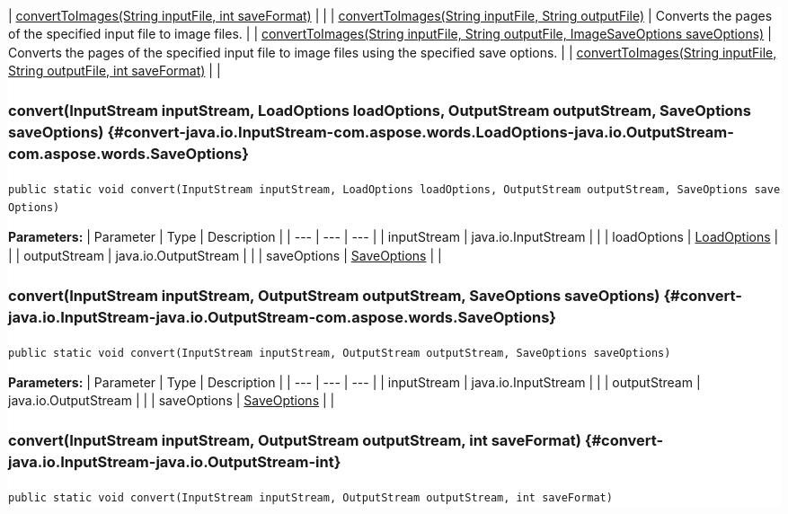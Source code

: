 | [convertToImages(String inputFile, int saveFormat)](#convertToImages-java.lang.String-int) |  |
| [convertToImages(String inputFile, String outputFile)](#convertToImages-java.lang.String-java.lang.String) | Converts the pages of the specified input file to image files. |
| [convertToImages(String inputFile, String outputFile, ImageSaveOptions saveOptions)](#convertToImages-java.lang.String-java.lang.String-com.aspose.words.ImageSaveOptions) | Converts the pages of the specified input file to image files using the specified save options. |
| [convertToImages(String inputFile, String outputFile, int saveFormat)](#convertToImages-java.lang.String-java.lang.String-int) |  |
### convert(InputStream inputStream, LoadOptions loadOptions, OutputStream outputStream, SaveOptions saveOptions) {#convert-java.io.InputStream-com.aspose.words.LoadOptions-java.io.OutputStream-com.aspose.words.SaveOptions}
```
public static void convert(InputStream inputStream, LoadOptions loadOptions, OutputStream outputStream, SaveOptions saveOptions)
```




**Parameters:**
| Parameter | Type | Description |
| --- | --- | --- |
| inputStream | java.io.InputStream |  |
| loadOptions | [LoadOptions](../../com.aspose.words/loadoptions/) |  |
| outputStream | java.io.OutputStream |  |
| saveOptions | [SaveOptions](../../com.aspose.words/saveoptions/) |  |

### convert(InputStream inputStream, OutputStream outputStream, SaveOptions saveOptions) {#convert-java.io.InputStream-java.io.OutputStream-com.aspose.words.SaveOptions}
```
public static void convert(InputStream inputStream, OutputStream outputStream, SaveOptions saveOptions)
```




**Parameters:**
| Parameter | Type | Description |
| --- | --- | --- |
| inputStream | java.io.InputStream |  |
| outputStream | java.io.OutputStream |  |
| saveOptions | [SaveOptions](../../com.aspose.words/saveoptions/) |  |

### convert(InputStream inputStream, OutputStream outputStream, int saveFormat) {#convert-java.io.InputStream-java.io.OutputStream-int}
```
public static void convert(InputStream inputStream, OutputStream outputStream, int saveFormat)
```
